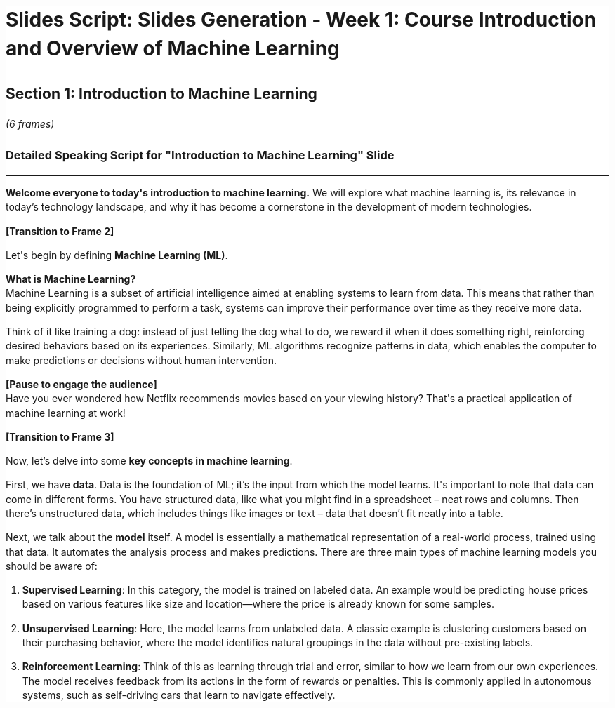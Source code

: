 # Slides Script: Slides Generation - Week 1: Course Introduction and Overview of Machine Learning

## Section 1: Introduction to Machine Learning
*(6 frames)*

### Detailed Speaking Script for "Introduction to Machine Learning" Slide

---

**Welcome everyone to today's introduction to machine learning.** We will explore what machine learning is, its relevance in today’s technology landscape, and why it has become a cornerstone in the development of modern technologies.

**[Transition to Frame 2]**

Let's begin by defining **Machine Learning (ML)**. 

**What is Machine Learning?**  
Machine Learning is a subset of artificial intelligence aimed at enabling systems to learn from data. This means that rather than being explicitly programmed to perform a task, systems can improve their performance over time as they receive more data. 

Think of it like training a dog: instead of just telling the dog what to do, we reward it when it does something right, reinforcing desired behaviors based on its experiences. Similarly, ML algorithms recognize patterns in data, which enables the computer to make predictions or decisions without human intervention.

**[Pause to engage the audience]**  
Have you ever wondered how Netflix recommends movies based on your viewing history? That's a practical application of machine learning at work!

**[Transition to Frame 3]**

Now, let’s delve into some **key concepts in machine learning**. 

First, we have **data**. Data is the foundation of ML; it’s the input from which the model learns. It's important to note that data can come in different forms. You have structured data, like what you might find in a spreadsheet – neat rows and columns. Then there’s unstructured data, which includes things like images or text – data that doesn’t fit neatly into a table.

Next, we talk about the **model** itself. A model is essentially a mathematical representation of a real-world process, trained using that data. It automates the analysis process and makes predictions. There are three main types of machine learning models you should be aware of:

1. **Supervised Learning**: In this category, the model is trained on labeled data. An example would be predicting house prices based on various features like size and location—where the price is already known for some samples.

2. **Unsupervised Learning**: Here, the model learns from unlabeled data. A classic example is clustering customers based on their purchasing behavior, where the model identifies natural groupings in the data without pre-existing labels.

3. **Reinforcement Learning**: Think of this as learning through trial and error, similar to how we learn from our own experiences. The model receives feedback from its actions in the form of rewards or penalties. This is commonly applied in autonomous systems, such as self-driving cars that learn to navigate effectively.
